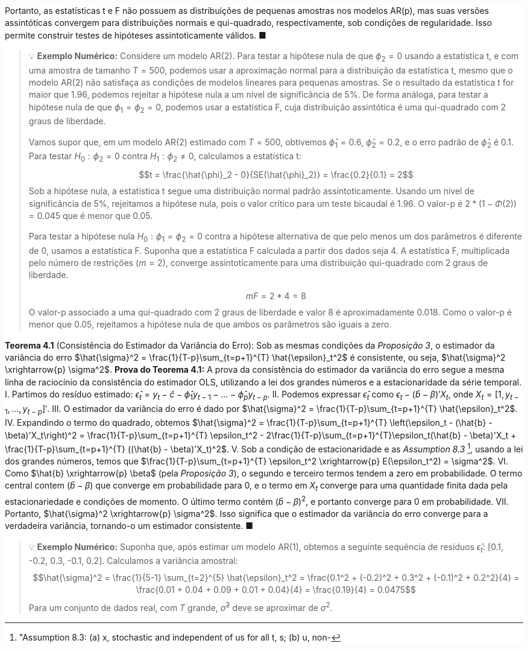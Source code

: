 Portanto, as estatísticas t e F não possuem as distribuições de pequenas amostras nos modelos AR(p), mas suas versões assintóticas convergem para distribuições normais e qui-quadrado, respectivamente, sob condições de regularidade. Isso permite construir testes de hipóteses assintoticamente válidos. ■

> 💡 **Exemplo Numérico:** Considere um modelo AR(2). Para testar a hipótese nula de que $\phi_2 = 0$ usando a estatística t, e com uma amostra de tamanho $T = 500$, podemos usar a aproximação normal para a distribuição da estatística t, mesmo que o modelo AR(2) não satisfaça as condições de modelos lineares para pequenas amostras. Se o resultado da estatística t for maior que 1.96, podemos rejeitar a hipótese nula a um nível de significância de 5%. De forma análoga, para testar a hipótese nula de que $\phi_1 = \phi_2 = 0$, podemos usar a estatística F, cuja distribuição assintótica é uma qui-quadrado com 2 graus de liberdade.
>
> Vamos supor que, em um modelo AR(2) estimado com $T=500$, obtivemos $\hat{\phi}_1 = 0.6$, $\hat{\phi}_2 = 0.2$, e o erro padrão de $\hat{\phi}_2$ é $0.1$. Para testar $H_0: \phi_2 = 0$ contra $H_1: \phi_2 \neq 0$, calculamos a estatística t:
> $$t = \frac{\hat{\phi}_2 - 0}{SE(\hat{\phi}_2)} = \frac{0.2}{0.1} = 2$$
> Sob a hipótese nula, a estatística t segue uma distribuição normal padrão assintoticamente. Usando um nível de significância de 5%, rejeitamos a hipótese nula, pois o valor crítico para um teste bicaudal é 1.96. O valor-p é $2 * (1 - \Phi(2)) = 0.045$ que é menor que 0.05.
>
> Para testar a hipótese nula $H_0: \phi_1 = \phi_2 = 0$ contra a hipótese alternativa de que pelo menos um dos parâmetros é diferente de 0, usamos a estatística F. Suponha que a estatística F calculada a partir dos dados seja 4. A estatística F, multiplicada pelo número de restrições ($m=2$), converge assintoticamente para uma distribuição qui-quadrado com 2 graus de liberdade.
>
> $$mF = 2 * 4 = 8$$
> O valor-p associado a uma qui-quadrado com 2 graus de liberdade e valor 8 é aproximadamente 0.018. Como o valor-p é menor que 0.05, rejeitamos a hipótese nula de que ambos os parâmetros são iguais a zero.

**Teorema 4.1** (Consistência do Estimador da Variância do Erro): Sob as mesmas condições da *Proposição 3*, o estimador da variância do erro $\hat{\sigma}^2 = \frac{1}{T-p}\sum_{t=p+1}^{T} \hat{\epsilon}_t^2$ é consistente, ou seja, $\hat{\sigma}^2 \xrightarrow{p} \sigma^2$.
**Prova do Teorema 4.1:**
A prova da consistência do estimador da variância do erro segue a mesma linha de raciocínio da consistência do estimador OLS, utilizando a lei dos grandes números e a estacionaridade da série temporal.
I. Partimos do resíduo estimado: $\hat{\epsilon}_t = y_t - \hat{c} - \hat{\phi}_1 y_{t-1} - \dots - \hat{\phi}_p y_{t-p}$.
II.  Podemos expressar $\hat{\epsilon}_t$ como $\epsilon_t - (\hat{b} - \beta)'X_t$, onde $X_t = [1, y_{t-1}, \dots, y_{t-p}]'$.
III.  O estimador da variância do erro é dado por $\hat{\sigma}^2 = \frac{1}{T-p}\sum_{t=p+1}^{T} \hat{\epsilon}_t^2$.
IV. Expandindo o termo do quadrado, obtemos
    $\hat{\sigma}^2 = \frac{1}{T-p}\sum_{t=p+1}^{T} \left(\epsilon_t - (\hat{b} - \beta)'X_t\right)^2 =  \frac{1}{T-p}\sum_{t=p+1}^{T} \epsilon_t^2 - 2\frac{1}{T-p}\sum_{t=p+1}^{T}\epsilon_t(\hat{b} - \beta)'X_t + \frac{1}{T-p}\sum_{t=p+1}^{T} ((\hat{b} - \beta)'X_t)^2$.
V.  Sob a condição de estacionaridade e as *Assumption 8.3* [^45], usando a lei dos grandes números, temos que  $\frac{1}{T-p}\sum_{t=p+1}^{T} \epsilon_t^2 \xrightarrow{p} E(\epsilon_t^2) = \sigma^2$.
VI. Como $\hat{b} \xrightarrow{p} \beta$ (pela *Proposição 3*), o segundo e terceiro termos tendem a zero em probabilidade. O termo central contem $(\hat{b}-\beta)$ que converge em probabilidade para 0, e o termo em $X_t$ converge para uma quantidade finita dada pela estacionariedade e condições de momento. O último termo contém $(\hat{b}-\beta)^2$, e portanto converge para 0 em probabilidade.
VII. Portanto, $\hat{\sigma}^2 \xrightarrow{p} \sigma^2$. Isso significa que o estimador da variância do erro converge para a verdadeira variância, tornando-o um estimador consistente. ■
> 💡 **Exemplo Numérico:** Suponha que, após estimar um modelo AR(1), obtemos a seguinte sequência de resíduos $\hat{\epsilon}_t$: [0.1, -0.2, 0.3, -0.1, 0.2]. Calculamos a variância amostral:
> $$\hat{\sigma}^2 = \frac{1}{5-1} \sum_{t=2}^{5} \hat{\epsilon}_t^2 = \frac{0.1^2 + (-0.2)^2 + 0.3^2 + (-0.1)^2 + 0.2^2}{4} = \frac{0.01 + 0.04 + 0.09 + 0.01 + 0.04}{4} = \frac{0.19}{4} = 0.0475$$
> Para um conjunto de dados real, com $T$ grande, $\hat{\sigma}^2$ deve se aproximar de $\sigma^2$.


[^1]: "Como explorado anteriormente, a estimação de parâmetros em modelos Autoregressivos de ordem *p* (AR(p)) por Mínimos Quadrados Ordinários (OLS) apresenta desafios devido à correlação entre o regressor e o termo de erro."
[^2]:  "Além disso, a consistência e a distribuição assintótica dos estimadores são estabelecidas sob condições específicas, como a estacionaridade da série temporal."
[^43]: "Assumption 8.4: The regression model is
[^44]: "The distribution of test statistics for this case can be found by a two-step procedure. The first step evaluates the distribution conditional on X; that is, it treats X as deterministic just as in the earlier analysis. The second step multiplies by the density of X and integrates over X to find the true unconditional distribution."
[^45]: "Assumption 8.3: (a) x, stochastic and independent of us for all t, s; (b) u, non-
[^47]: "To describe the asymptotic results, ... We first establish that the OLS coefficient estimator is consistent under Assumption 8.3, that is, that bT→β."
[^48]: "Lema 1 (Matriz de covariância): A matriz de covariância $Q$ mencionada na distribuição assintótica do estimador OLS tem uma estrutura específica para modelos AR(p). Dado que as variáveis explicativas são os valores defasados da própria série temporal, $Q$ está relacionada com as autocovariâncias da série."
[^57]: "Next turn to the asymptotic distribution of b. Notice from [8.2.3] that: